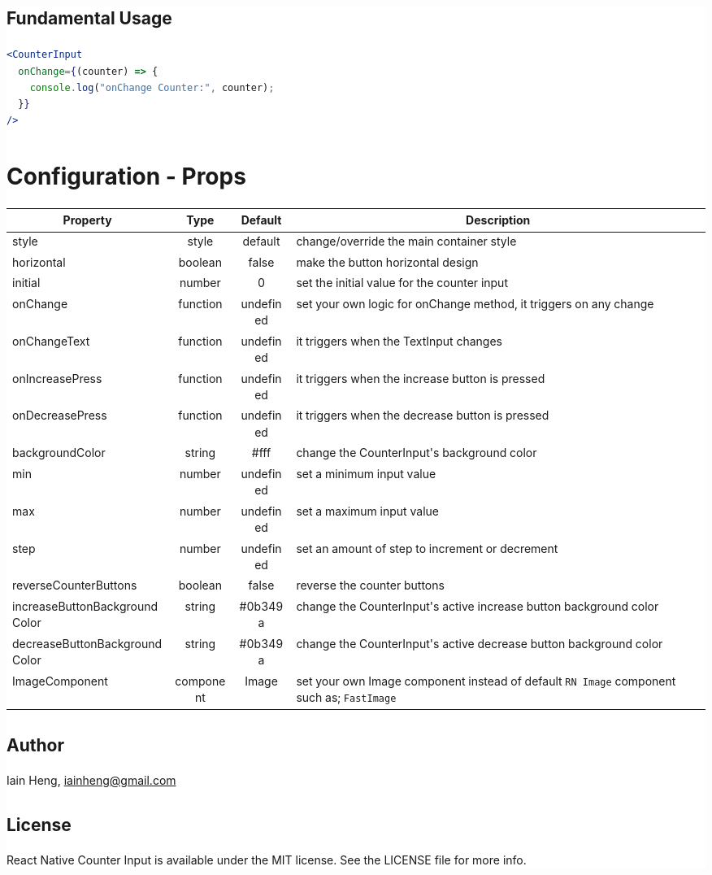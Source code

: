 ## Fundamental Usage

```jsx
<CounterInput
  onChange={(counter) => {
    console.log("onChange Counter:", counter);
  }}
/>
```

# Configuration - Props

| Property                      |   Type    |  Default  | Description                                                                               |
|-------------------------------|:---------:|:---------:|-------------------------------------------------------------------------------------------|
| style                         |   style   |  default  | change/override the main container style                                                  |
| horizontal                    |  boolean  |   false   | make the button horizontal design                                                         |
| initial                       |  number   |     0     | set the initial value for the counter input                                               |
| onChange                      | function  | undefined | set your own logic for onChange method, it triggers on any change                         |
| onChangeText                  | function  | undefined | it triggers when the TextInput changes                                                    |
| onIncreasePress               | function  | undefined | it triggers when the increase button is pressed                                           |
| onDecreasePress               | function  | undefined | it triggers when the decrease button is pressed                                           |
| backgroundColor               |  string   |   #fff    | change the CounterInput's background color                                                |
| min                           |  number   | undefined | set a minimum input value                                                                 |
| max                           |  number   | undefined | set a maximum input value                                                                 |
| step                          |  number   | undefined | set an amount of step to increment or decrement                                           |
| reverseCounterButtons         |  boolean  |   false   | reverse the counter buttons                                                               |
| increaseButtonBackgroundColor |  string   |  #0b349a  | change the CounterInput's active increase button background color                         |
| decreaseButtonBackgroundColor |  string   |  #0b349a  | change the CounterInput's active decrease button background color                         |
| ImageComponent                | component |   Image   | set your own Image component instead of default `RN Image` component such as; `FastImage` |

## Author

Iain Heng, iainheng@gmail.com

## License

React Native Counter Input is available under the MIT license. See the LICENSE file for more info.
